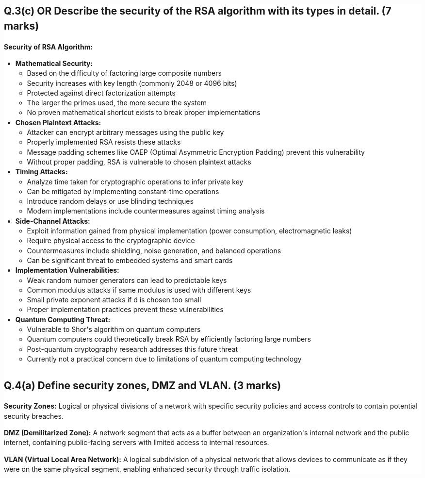 ## Q.3(c) OR Describe the security of the RSA algorithm with its types in detail. (7 marks)

**Security of RSA Algorithm:**

- **Mathematical Security:**
    - Based on the difficulty of factoring large composite numbers
    - Security increases with key length (commonly 2048 or 4096 bits)
    - Protected against direct factorization attempts
    - The larger the primes used, the more secure the system
    - No proven mathematical shortcut exists to break proper implementations
- **Chosen Plaintext Attacks:**
    - Attacker can encrypt arbitrary messages using the public key
    - Properly implemented RSA resists these attacks
    - Message padding schemes like OAEP (Optimal Asymmetric Encryption Padding) prevent this vulnerability
    - Without proper padding, RSA is vulnerable to chosen plaintext attacks
- **Timing Attacks:**
    - Analyze time taken for cryptographic operations to infer private key
    - Can be mitigated by implementing constant-time operations
    - Introduce random delays or use blinding techniques
    - Modern implementations include countermeasures against timing analysis
- **Side-Channel Attacks:**
    - Exploit information gained from physical implementation (power consumption, electromagnetic leaks)
    - Require physical access to the cryptographic device
    - Countermeasures include shielding, noise generation, and balanced operations
    - Can be significant threat to embedded systems and smart cards
- **Implementation Vulnerabilities:**
    - Weak random number generators can lead to predictable keys
    - Common modulus attacks if same modulus is used with different keys
    - Small private exponent attacks if d is chosen too small
    - Proper implementation practices prevent these vulnerabilities
- **Quantum Computing Threat:**
    - Vulnerable to Shor's algorithm on quantum computers
    - Quantum computers could theoretically break RSA by efficiently factoring large numbers
    - Post-quantum cryptography research addresses this future threat
    - Currently not a practical concern due to limitations of quantum computing technology

## Q.4(a) Define security zones, DMZ and VLAN. (3 marks)

**Security Zones:** Logical or physical divisions of a network with specific security policies and access controls to contain potential security breaches.

**DMZ (Demilitarized Zone):** A network segment that acts as a buffer between an organization's internal network and the public internet, containing public-facing servers with limited access to internal resources.

**VLAN (Virtual Local Area Network):** A logical subdivision of a physical network that allows devices to communicate as if they were on the same physical segment, enabling enhanced security through traffic isolation.
